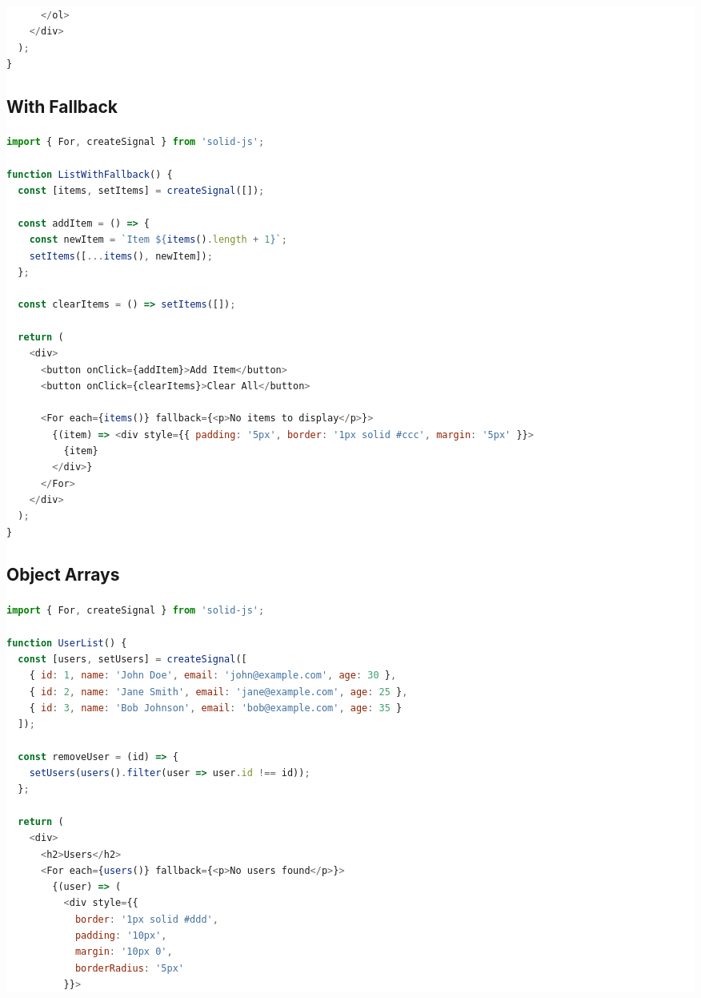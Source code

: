 ```javascript
      </ol>
    </div>
  );
}
```

## With Fallback

```javascript
import { For, createSignal } from 'solid-js';

function ListWithFallback() {
  const [items, setItems] = createSignal([]);

  const addItem = () => {
    const newItem = `Item ${items().length + 1}`;
    setItems([...items(), newItem]);
  };

  const clearItems = () => setItems([]);

  return (
    <div>
      <button onClick={addItem}>Add Item</button>
      <button onClick={clearItems}>Clear All</button>
      
      <For each={items()} fallback={<p>No items to display</p>}>
        {(item) => <div style={{ padding: '5px', border: '1px solid #ccc', margin: '5px' }}>
          {item}
        </div>}
      </For>
    </div>
  );
}
```

## Object Arrays

```javascript
import { For, createSignal } from 'solid-js';

function UserList() {
  const [users, setUsers] = createSignal([
    { id: 1, name: 'John Doe', email: 'john@example.com', age: 30 },
    { id: 2, name: 'Jane Smith', email: 'jane@example.com', age: 25 },
    { id: 3, name: 'Bob Johnson', email: 'bob@example.com', age: 35 }
  ]);

  const removeUser = (id) => {
    setUsers(users().filter(user => user.id !== id));
  };

  return (
    <div>
      <h2>Users</h2>
      <For each={users()} fallback={<p>No users found</p>}>
        {(user) => (
          <div style={{ 
            border: '1px solid #ddd', 
            padding: '10px', 
            margin: '10px 0',
            borderRadius: '5px'
          }}>
```